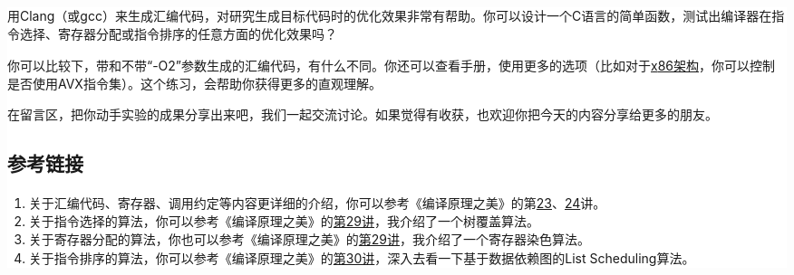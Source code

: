 用Clang（或gcc）来生成汇编代码，对研究生成目标代码时的优化效果非常有帮助。你可以设计一个C语言的简单函数，测试出编译器在指令选择、寄存器分配或指令排序的任意方面的优化效果吗？

你可以比较下，带和不带“-O2”参数生成的汇编代码，有什么不同。你还可以查看手册，使用更多的选项（比如对于[x](https://clang.llvm.org/docs/ClangCommandLineReference.html#x86)[86架构](https://clang.llvm.org/docs/ClangCommandLineReference.html#x86)，你可以控制是否使用AVX指令集）。这个练习，会帮助你获得更多的直观理解。

在留言区，把你动手实验的成果分享出来吧，我们一起交流讨论。如果觉得有收获，也欢迎你把今天的内容分享给更多的朋友。

## 参考链接

1.  关于汇编代码、寄存器、调用约定等内容更详细的介绍，你可以参考《编译原理之美》的第[23](https://time.geekbang.org/column/article/150798)、[24](https://time.geekbang.org/column/article/151939)讲。
2.  关于指令选择的算法，你可以参考《编译原理之美》的[第29讲](https://time.geekbang.org/column/article/158315)，我介绍了一个树覆盖算法。
3.  关于寄存器分配的算法，你也可以参考《编译原理之美》的[第29讲](https://time.geekbang.org/column/article/158315)，我介绍了一个寄存器染色算法。
4.  关于指令排序的算法，你可以参考《编译原理之美》的[第30讲](https://time.geekbang.org/column/article/159552)，深入去看一下基于数据依赖图的List Scheduling算法。